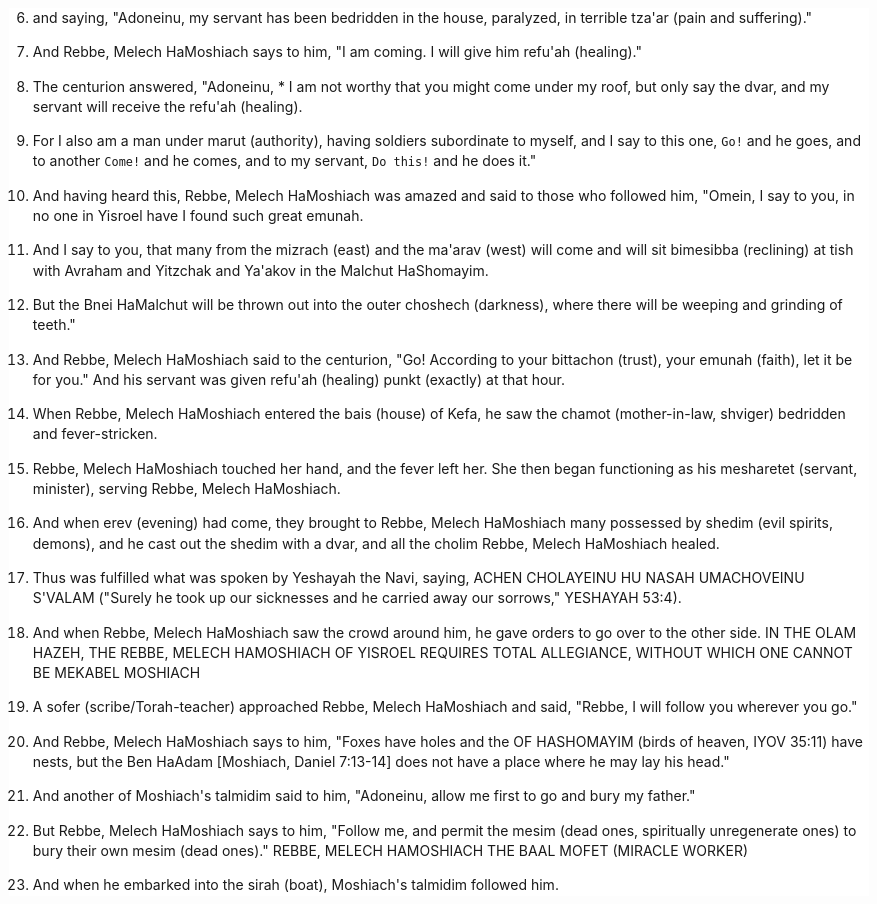 6. and saying, "Adoneinu, my servant has been bedridden in the house, paralyzed, in terrible tza'ar (pain and suffering)."

7. And Rebbe, Melech HaMoshiach says to him, "I am coming.  I will give him refu'ah (healing)."

8. The centurion answered, "Adoneinu, * I am not worthy that you might come under my roof, but only say the dvar, and my servant will receive the refu'ah (healing).

9. For I also am a man under marut (authority), having soldiers subordinate to myself, and I say to this one, `Go!` and he goes, and to another `Come!` and he comes, and to my servant, `Do this!` and he does it."

10. And having heard this, Rebbe, Melech HaMoshiach was amazed and said to those who followed him, "Omein, I say to you, in no one in Yisroel have I found such great emunah.

11. And I say to you, that many from the mizrach (east) and the ma'arav (west) will come and will sit bimesibba (reclining) at tish with Avraham and Yitzchak and Ya'akov in the Malchut HaShomayim.

12. But the Bnei HaMalchut will be thrown out into the outer choshech (darkness), where there will be weeping and grinding of teeth."

13. And Rebbe, Melech HaMoshiach said to the centurion, "Go!  According to your bittachon (trust), your emunah (faith), let it be for you."  And his servant was given refu'ah (healing) punkt (exactly) at that hour.

14. When Rebbe, Melech HaMoshiach entered the bais (house) of Kefa, he saw the chamot (mother-in-law, shviger) bedridden and fever-stricken.

15. Rebbe, Melech HaMoshiach touched her hand, and the fever left her.  She then began functioning as his mesharetet (servant, minister), serving Rebbe, Melech HaMoshiach.

16. And when erev (evening) had come, they brought to Rebbe, Melech HaMoshiach many possessed by shedim (evil spirits, demons), and he cast out the shedim with a dvar, and all the cholim Rebbe, Melech HaMoshiach healed.

17. Thus was fulfilled what was spoken by Yeshayah the Navi, saying,  ACHEN CHOLAYEINU HU NASAH UMACHOVEINU S'VALAM ("Surely he took up our sicknesses and he carried away our sorrows," YESHAYAH 53:4).

18. And when Rebbe, Melech HaMoshiach saw the crowd around him, he gave orders to go over to the other side. IN THE OLAM HAZEH, THE REBBE, MELECH HAMOSHIACH OF YISROEL REQUIRES TOTAL ALLEGIANCE, WITHOUT WHICH ONE CANNOT BE MEKABEL MOSHIACH

19. A sofer (scribe/Torah-teacher) approached Rebbe, Melech HaMoshiach and said, "Rebbe, I will follow you wherever you go."

20. And Rebbe, Melech HaMoshiach says to him, "Foxes have holes and the OF HASHOMAYIM (birds of heaven, IYOV 35:11) have nests, but the Ben HaAdam [Moshiach, Daniel 7:13-14] does not have a place where he may lay his head."

21. And another of Moshiach's talmidim said to him, "Adoneinu, allow me first to go and bury my father."

22. But Rebbe, Melech HaMoshiach says to him, "Follow me, and permit the mesim (dead ones, spiritually unregenerate ones) to bury their own mesim (dead ones)." REBBE, MELECH HAMOSHIACH THE BAAL MOFET (MIRACLE WORKER)

23. And when he embarked into the sirah (boat), Moshiach's talmidim followed him.
